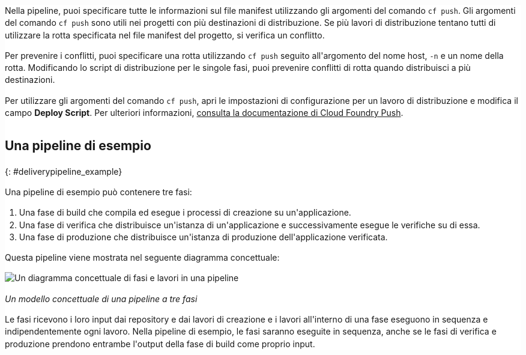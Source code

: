 Nella pipeline, puoi specificare tutte le informazioni sul file manifest utilizzando gli argomenti del comando `cf push`. Gli argomenti del comando `cf push` sono utili nei progetti con più destinazioni di distribuzione. Se più lavori di distribuzione tentano tutti di utilizzare la rotta specificata nel file manifest del progetto, si verifica un conflitto.

Per prevenire i conflitti, puoi specificare una rotta utilizzando `cf push` seguito all'argomento del nome host, `-n` e un nome della rotta. Modificando lo script di distribuzione per le singole fasi, puoi prevenire conflitti di rotta quando distribuisci a più destinazioni.

Per utilizzare gli argomenti del comando `cf push`, apri le impostazioni di configurazione per un lavoro di distribuzione e modifica il campo **Deploy Script**. Per ulteriori informazioni, [consulta la documentazione di Cloud Foundry Push](http://docs.cloudfoundry.org/devguide/installcf/whats-new-v6.html#push).

## Una pipeline di esempio
{: #deliverypipeline_example}

Una pipeline di esempio può contenere tre fasi:

1. Una fase di build che compila ed esegue i processi di creazione su un'applicazione.
2. Una fase di verifica che distribuisce un'istanza di un'applicazione e successivamente esegue le verifiche su di essa.
3. Una fase di produzione che distribuisce un'istanza di produzione dell'applicazione verificata.

Questa pipeline viene mostrata nel seguente diagramma concettuale:

![Un diagramma concettuale di fasi e lavori in una pipeline](./images/diagram.jpg)

*Un modello concettuale di una pipeline a tre fasi*

Le fasi ricevono i loro input dai repository e dai lavori di creazione e i lavori all'interno di una fase eseguono in sequenza e indipendentemente ogni lavoro. Nella pipeline di esempio, le fasi saranno eseguite in sequenza, anche se le fasi di verifica e produzione prendono entrambe l'output della fase di build come proprio input.


